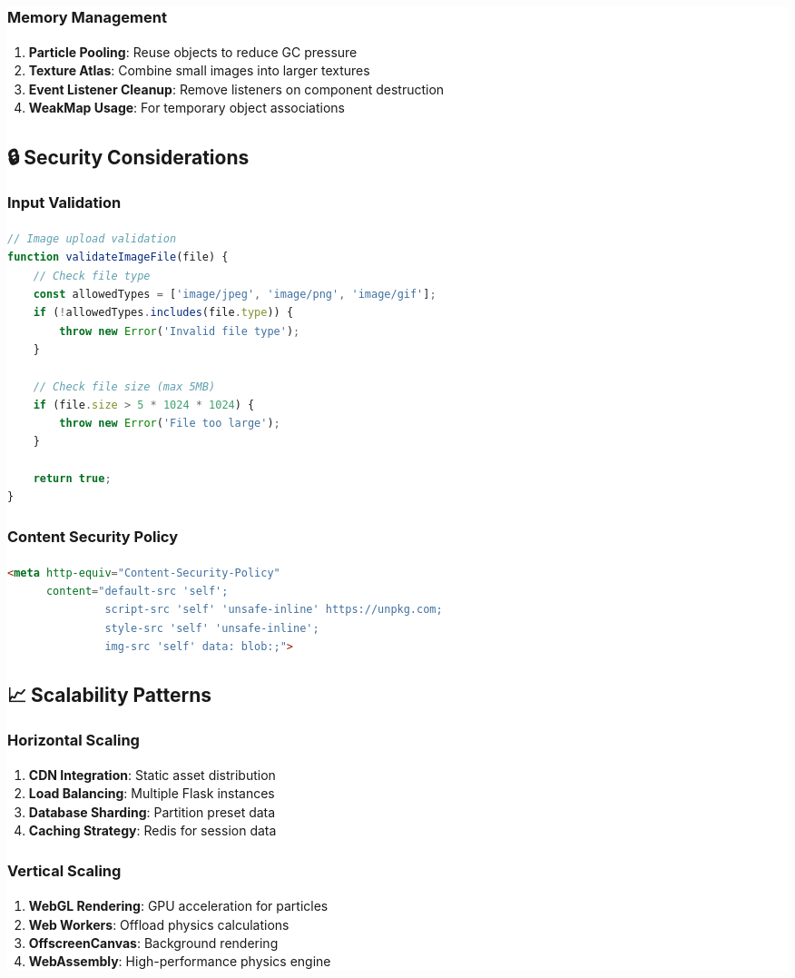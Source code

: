 ### Memory Management

1. **Particle Pooling**: Reuse objects to reduce GC pressure
2. **Texture Atlas**: Combine small images into larger textures
3. **Event Listener Cleanup**: Remove listeners on component destruction
4. **WeakMap Usage**: For temporary object associations

## 🔒 Security Considerations

### Input Validation

```javascript
// Image upload validation
function validateImageFile(file) {
    // Check file type
    const allowedTypes = ['image/jpeg', 'image/png', 'image/gif'];
    if (!allowedTypes.includes(file.type)) {
        throw new Error('Invalid file type');
    }
    
    // Check file size (max 5MB)
    if (file.size > 5 * 1024 * 1024) {
        throw new Error('File too large');
    }
    
    return true;
}
```

### Content Security Policy

```html
<meta http-equiv="Content-Security-Policy" 
      content="default-src 'self'; 
               script-src 'self' 'unsafe-inline' https://unpkg.com; 
               style-src 'self' 'unsafe-inline'; 
               img-src 'self' data: blob:;">
```

## 📈 Scalability Patterns

### Horizontal Scaling

1. **CDN Integration**: Static asset distribution
2. **Load Balancing**: Multiple Flask instances
3. **Database Sharding**: Partition preset data
4. **Caching Strategy**: Redis for session data

### Vertical Scaling

1. **WebGL Rendering**: GPU acceleration for particles
2. **Web Workers**: Offload physics calculations
3. **OffscreenCanvas**: Background rendering
4. **WebAssembly**: High-performance physics engine
